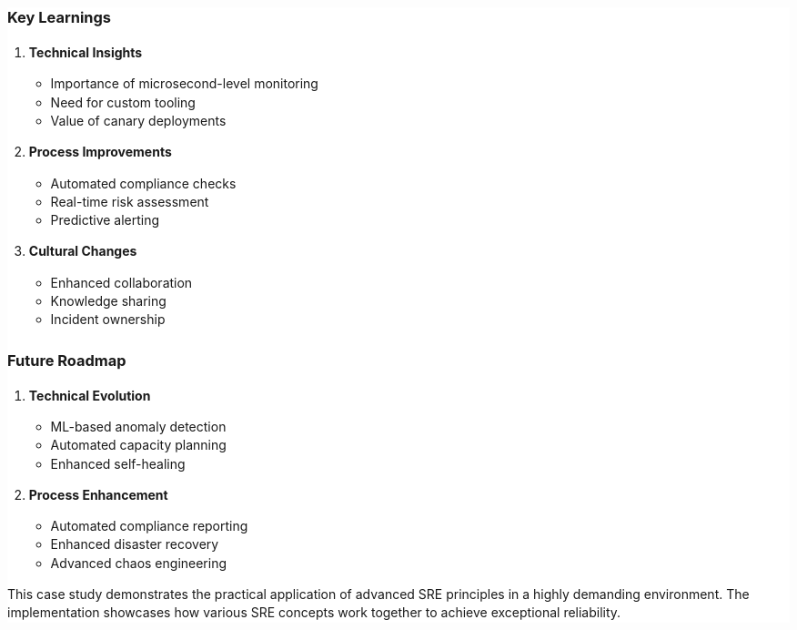 ### Key Learnings

1. **Technical Insights**
   - Importance of microsecond-level monitoring
   - Need for custom tooling
   - Value of canary deployments

2. **Process Improvements**
   - Automated compliance checks
   - Real-time risk assessment
   - Predictive alerting

3. **Cultural Changes**
   - Enhanced collaboration
   - Knowledge sharing
   - Incident ownership

### Future Roadmap

1. **Technical Evolution**
   - ML-based anomaly detection
   - Automated capacity planning
   - Enhanced self-healing

2. **Process Enhancement**
   - Automated compliance reporting
   - Enhanced disaster recovery
   - Advanced chaos engineering

This case study demonstrates the practical application of advanced SRE principles in a highly demanding environment. The implementation showcases how various SRE concepts work together to achieve exceptional reliability.
